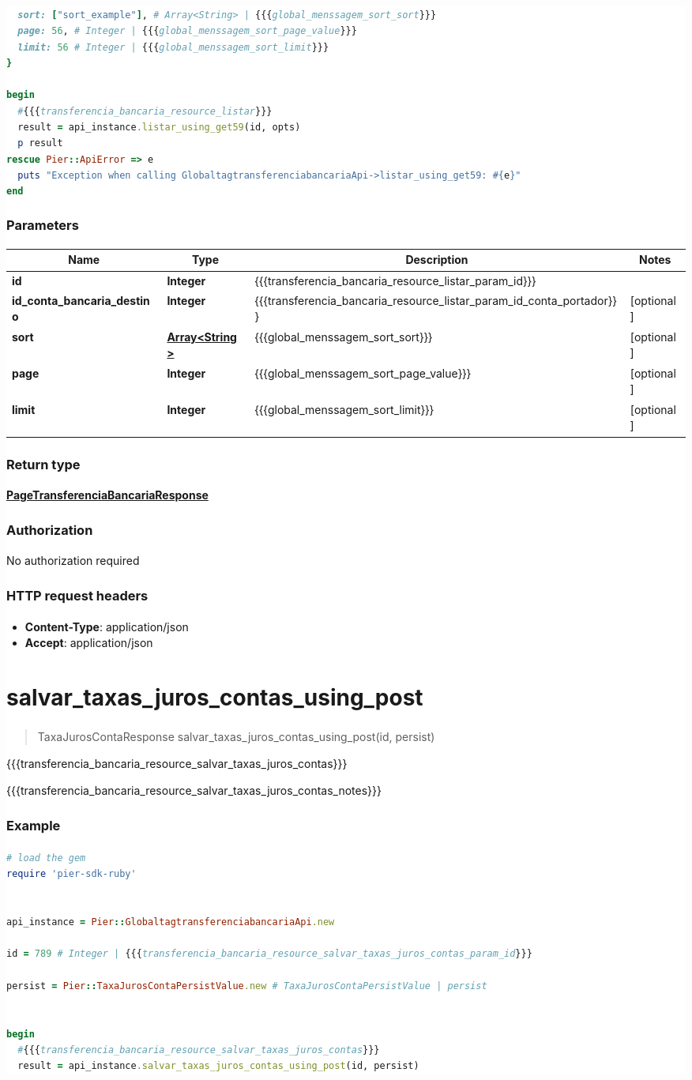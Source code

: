 ```ruby
  sort: ["sort_example"], # Array<String> | {{{global_menssagem_sort_sort}}}
  page: 56, # Integer | {{{global_menssagem_sort_page_value}}}
  limit: 56 # Integer | {{{global_menssagem_sort_limit}}}
}

begin
  #{{{transferencia_bancaria_resource_listar}}}
  result = api_instance.listar_using_get59(id, opts)
  p result
rescue Pier::ApiError => e
  puts "Exception when calling GlobaltagtransferenciabancariaApi->listar_using_get59: #{e}"
end
```

### Parameters

Name | Type | Description  | Notes
------------- | ------------- | ------------- | -------------
 **id** | **Integer**| {{{transferencia_bancaria_resource_listar_param_id}}} | 
 **id_conta_bancaria_destino** | **Integer**| {{{transferencia_bancaria_resource_listar_param_id_conta_portador}}} | [optional] 
 **sort** | [**Array&lt;String&gt;**](String.md)| {{{global_menssagem_sort_sort}}} | [optional] 
 **page** | **Integer**| {{{global_menssagem_sort_page_value}}} | [optional] 
 **limit** | **Integer**| {{{global_menssagem_sort_limit}}} | [optional] 


### Return type

[**PageTransferenciaBancariaResponse**](PageTransferenciaBancariaResponse.md)

### Authorization

No authorization required

### HTTP request headers

 - **Content-Type**: application/json
 - **Accept**: application/json




# **salvar_taxas_juros_contas_using_post**
> TaxaJurosContaResponse salvar_taxas_juros_contas_using_post(id, persist)

{{{transferencia_bancaria_resource_salvar_taxas_juros_contas}}}

{{{transferencia_bancaria_resource_salvar_taxas_juros_contas_notes}}}

### Example
```ruby
# load the gem
require 'pier-sdk-ruby'


api_instance = Pier::GlobaltagtransferenciabancariaApi.new

id = 789 # Integer | {{{transferencia_bancaria_resource_salvar_taxas_juros_contas_param_id}}}

persist = Pier::TaxaJurosContaPersistValue.new # TaxaJurosContaPersistValue | persist


begin
  #{{{transferencia_bancaria_resource_salvar_taxas_juros_contas}}}
  result = api_instance.salvar_taxas_juros_contas_using_post(id, persist)
```